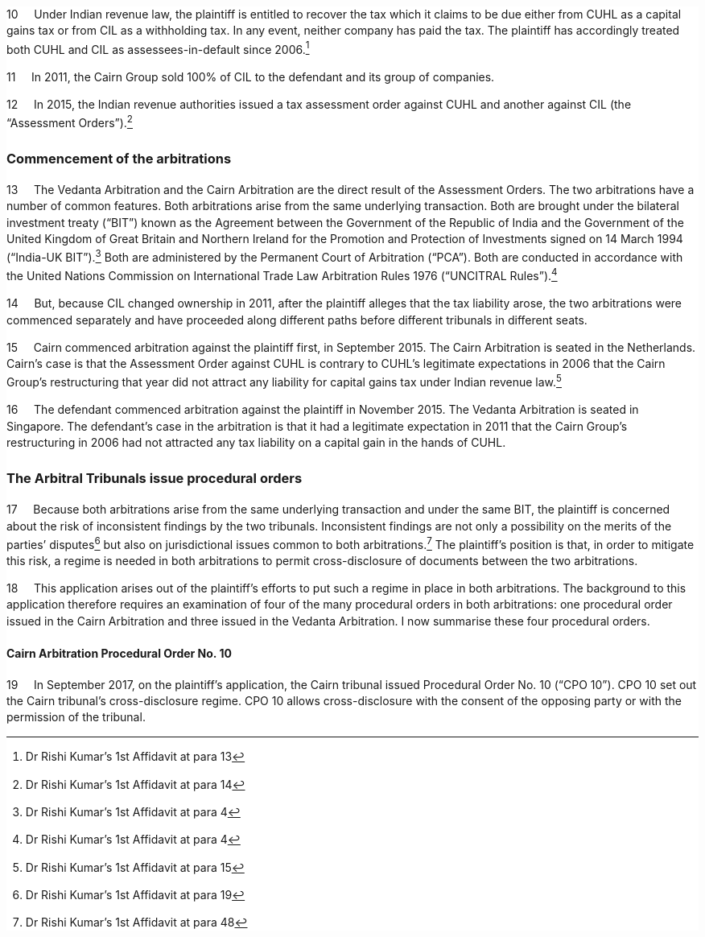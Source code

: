 10     Under Indian revenue law, the plaintiff is entitled to recover the tax which it claims to be due either from CUHL as a capital gains tax or from CIL as a withholding tax. In any event, neither company has paid the tax. The plaintiff has accordingly treated both CUHL and CIL as assessees-in-default since 2006.[^4]

11     In 2011, the Cairn Group sold 100% of CIL to the defendant and its group of companies.

12     In 2015, the Indian revenue authorities issued a tax assessment order against CUHL and another against CIL (the “Assessment Orders”).[^5]

### Commencement of the arbitrations

13     The Vedanta Arbitration and the Cairn Arbitration are the direct result of the Assessment Orders. The two arbitrations have a number of common features. Both arbitrations arise from the same underlying transaction. Both are brought under the bilateral investment treaty (“BIT”) known as the Agreement between the Government of the Republic of India and the Government of the United Kingdom of Great Britain and Northern Ireland for the Promotion and Protection of Investments signed on 14 March 1994 (“India-UK BIT”).[^6] Both are administered by the Permanent Court of Arbitration (“PCA”). Both are conducted in accordance with the United Nations Commission on International Trade Law Arbitration Rules 1976 (“UNCITRAL Rules”).[^7]

14     But, because CIL changed ownership in 2011, after the plaintiff alleges that the tax liability arose, the two arbitrations were commenced separately and have proceeded along different paths before different tribunals in different seats.

15     Cairn commenced arbitration against the plaintiff first, in September 2015. The Cairn Arbitration is seated in the Netherlands. Cairn’s case is that the Assessment Order against CUHL is contrary to CUHL’s legitimate expectations in 2006 that the Cairn Group’s restructuring that year did not attract any liability for capital gains tax under Indian revenue law.[^8]

16     The defendant commenced arbitration against the plaintiff in November 2015. The Vedanta Arbitration is seated in Singapore. The defendant’s case in the arbitration is that it had a legitimate expectation in 2011 that the Cairn Group’s restructuring in 2006 had not attracted any tax liability on a capital gain in the hands of CUHL.

### The Arbitral Tribunals issue procedural orders

17     Because both arbitrations arise from the same underlying transaction and under the same BIT, the plaintiff is concerned about the risk of inconsistent findings by the two tribunals. Inconsistent findings are not only a possibility on the merits of the parties’ disputes[^9] but also on jurisdictional issues common to both arbitrations.[^10] The plaintiff’s position is that, in order to mitigate this risk, a regime is needed in both arbitrations to permit cross-disclosure of documents between the two arbitrations.

18     This application arises out of the plaintiff’s efforts to put such a regime in place in both arbitrations. The background to this application therefore requires an examination of four of the many procedural orders in both arbitrations: one procedural order issued in the Cairn Arbitration and three issued in the Vedanta Arbitration. I now summarise these four procedural orders.

#### Cairn Arbitration Procedural Order No. 10

19     In September 2017, on the plaintiff’s application, the Cairn tribunal issued Procedural Order No. 10 (“CPO 10”). CPO 10 set out the Cairn tribunal’s cross-disclosure regime. CPO 10 allows cross-disclosure with the consent of the opposing party or with the permission of the tribunal.


[^1]: Deepak Kumar’s 1st Affidavit at para 1
[^2]: Dr Rishi Kumar’s 1st Affidavit at paras 5 and 22
[^3]: Notes of Argument, 21 February 2019, p6(20) to 6(22)
[^4]: Dr Rishi Kumar’s 1st Affidavit at para 13
[^5]: Dr Rishi Kumar’s 1st Affidavit at para 14
[^6]: Dr Rishi Kumar’s 1st Affidavit at para 4
[^7]: Dr Rishi Kumar’s 1st Affidavit at para 4
[^8]: Dr Rishi Kumar’s 1st Affidavit at para 15
[^9]: Dr Rishi Kumar’s 1st Affidavit at para 19
[^10]: Dr Rishi Kumar’s 1st Affidavit at para 48
[^11]: Muhammed Ismail Bin KO Noordin’s 1st Affidavit, MI-3, Tab 9, para 38
[^12]: Muhammed Ismail Bin KO Noordin’s 1st Affidavit, MI-3, Tab 12, para 24(b)
[^13]: Muhammed Ismail Bin KO Noordin’s 1st Affidavit, MI-2, Tab 25 at para 65
[^14]: Muhammed Ismail Bin KO Noordin’s 1st Affidavit, MI-2, Tab 25 at para 67
[^15]: Notes of Argument, 21 February 2019, p16(14) to 17(6)
[^16]: Muhammed Ismail Bin KO Noordin’s 1st Affidavit, MI-2, Tab 25 at p32
[^17]: Notes of Argument, 21 February 2019, p16(14) to 17(6)
[^18]: Muhammed Ismail Bin KO Noordin’s 1st Affidavit, MI-2, Tab 27 at para 40
[^19]: Muhammed Ismail Bin KO Noordin’s 1st Affidavit, MI-2, Tab 27 at para 34
[^20]: Deepak Kumar’s 1st Affidavit at paras 36 and 37
[^21]: Deepak Kumar’s 1st Affidavit at p205
[^22]: Deepak Kumar’s 1st Affidavit at p213, para 23
[^23]: Dr Rishi Kumar’s 1st Affidavit at para 59
[^24]: Deepak Kumar’s 2nd Affidavit at para 6
[^25]: Deepak Kumar’s 2nd Affidavit at para 7
[^26]: Defendant’s Skeletal Submissions at para 49
[^27]: Plaintiff’s Skeletal Submissions at para 48
[^28]: Notes of Argument, 4 October 2019, p56(27) to 57(9)
[^29]: Notes of Argument, 21 February 2019, p38(10) to 38(14)
[^30]: Notes of Argument, 21 February 2019, p38(10) to 38(14)
[^31]: Notes of Argument, 21 February 2019, p68(32) to 69(6) and 75(28) to 75(31)
[^32]: Notes of Argument, 4 October 2019, p56(27) to 57(9)
[^33]: Notes of Argument, 4 October 2019, p61(12) to 61(18) and p66(21) to 66(23); 4 October 2019, p66(8) to 66(17)
[^34]: Notes of Argument, 4 October 2019, p75(26) to 76(3)
[^35]: Defendant’s Further Skeletal Submissions at paras 6, 7 and 23
[^36]: Notes of Argument, 24 February 2020, p36(9)
[^37]: Plaintiff’s Further Skeletal Submissions at paras 8 to 10
[^38]: Notes of Argument, 4 October 2019, p91(2) to 81((10)
[^39]: Notes of Argument, 24 February 2020, p15(19) to 15(32)
[^40]: Defendant’s Skeletal Submissions at paras 45 and 46
[^41]: Plaintiff’s Reply Submissions at para 27
[^42]: Plaintiff’s Reply Submissions at para 26
[^43]: Muhammed Ismail Bin KO Noordin’s 1st Affidavit, MI-2, Tab 25 at p21
[^44]: Notes of Argument, 7 October 2019, p109(30) to 109(12)
[^45]: Notes of Argument, 24 February 2020, p27(12) to 27(20)
[^46]: Defendant’s Skeletal Submissions at para 31
[^47]: Notes of Argument, 7 October 2019, p43(26) to 44(9)
[^48]: Notes of Argument, 4 October 2019, p97(23) to 97(24)
[^49]: Notes of Argument, 4 October 2019, p56(16) to 56(29)
[^50]: Notes of Argument, 7 October 2019, p15(17) to 17(23)
[^51]: Plaintiff’s Skeletal Submissions at para 64
[^52]: Deepak Kumar’s 1st Affidavit at paras 10 and 13
[^53]: Defendant’s Skeletal Submissions at para 72
[^54]: Notes of Argument, 21 February 2019, p16(1) to 16(5)
[^55]: Plaintiff’s Skeletal Submissions at para 71
[^56]: Plaintiff’s Skeletal Submissions at para 41
[^57]: Plaintiff’s Skeletal Submissions at para 47
[^58]: Plaintiff’s Skeletal Submissions at paras 42 and 64
[^59]: Notes of Argument, 7 October 2019, p53(4) to 53(19)
[^60]: Notes of Argument, 21 February 2019, p34(24) to 34(27)
[^61]: Notes of Argument, 21 February 2019, p65(15) to 66(2) and 68(1) to 68(10)
[^62]: Notes of Argument, 21 February 2019, p21(15)
[^63]: Accessible at https://www.sicc.gov.sg/docs/default-source/modules-dicument/news-and-article/b\_58692c78-fc83-48e0-8da9-258928974ffc.pdf
[^64]: Accessible at https://www.judiciary.uk/wp-content/uploads/2016/03/lcj-speech-bailli-lecture-20160309.pdf
[^65]: Notes of Argument, 21 February 2019, p21(7) to 21(15)
[^66]: Plaintiff’s Reply Submissions at para 36
[^67]: Notes of Argument, 21 February 2019, p31(26) to 32(9)
[^68]: Notes of Argument, 4 October 2019, p122(2) to 122(13) and 132(21) to 132(24)
[^69]: Muhammed Ismail Bin KO Noordin’s 1st Affidavit, MI-2, Tab 25 at p18, para 65
[^70]: Muhammed Ismail Bin KO Noordin’s 1st Affidavit, MI-2, Tab 25 at p20, para 73
[^71]: Muhammed Ismail Bin KO Noordin’s 1st Affidavit, MI-2, Tab 25 at p18, para 67
[^72]: Muhammed Ismail Bin KO Noordin’s 1st Affidavit, MI-2, Tab 25 at p18, para 68
[^73]: Muhammed Ismail Bin KO Noordin’s 1st Affidavit, MI-2, Tab 25 at p31, para 128
[^74]: Notes of Argument, 24 February 2020, p35(19) to 35(26)
[^75]: Defendant’s Skeletal Submissions at para 40
[^76]: Notes of Argument, 24 February 2020, p39(14) to 39(23)
[^77]: Notes of Argument, 24 February 2020, p41(17) to 41(23)
[^78]: Muhammed Ismail Bin KO Noordin’s 1st Affidavit, MI-2, Tab 5 at para 23, Tab 22 at para 16, Tab 24 at paras 47 to 48
